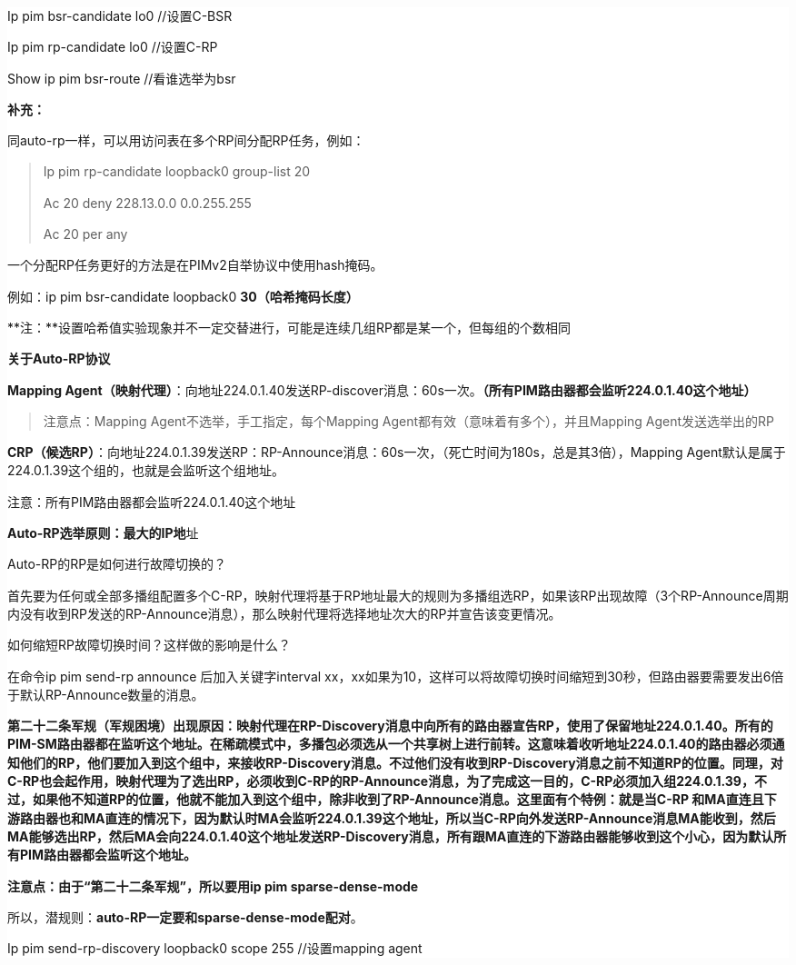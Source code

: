 Ip pim bsr-candidate lo0 //设置C-BSR

Ip pim rp-candidate lo0 //设置C-RP

Show ip pim bsr-route //看谁选举为bsr

**补充：**

同auto-rp一样，可以用访问表在多个RP间分配RP任务，例如：

> Ip pim rp-candidate loopback0 group-list 20
> 
> 
> Ac 20 deny 228.13.0.0 0.0.255.255
> 
> Ac 20 per any
> 

一个分配RP任务更好的方法是在PIMv2自举协议中使用hash掩码。

例如：ip pim bsr-candidate loopback0 **30（哈希掩码长度）**

**注：**设置哈希值实验现象并不一定交替进行，可能是连续几组RP都是某一个，但每组的个数相同

**关于Auto-RP协议**

**Mapping Agent（映射代理）**：向地址224.0.1.40发送RP-discover消息：60s一次。**（所有PIM路由器都会监听224.0.1.40这个地址）**

> 注意点：Mapping Agent不选举，手工指定，每个Mapping Agent都有效（意味着有多个），并且Mapping Agent发送选举出的RP
> 

**CRP（候选RP）**：向地址224.0.1.39发送RP：RP-Announce消息：60s一次，（死亡时间为180s，总是其3倍），Mapping Agent默认是属于224.0.1.39这个组的，也就是会监听这个组地址。

注意：所有PIM路由器都会监听224.0.1.40这个地址

**Auto-RP选举原则：最大的IP地**址

Auto-RP的RP是如何进行故障切换的？

首先要为任何或全部多播组配置多个C-RP，映射代理将基于RP地址最大的规则为多播组选RP，如果该RP出现故障（3个RP-Announce周期内没有收到RP发送的RP-Announce消息），那么映射代理将选择地址次大的RP并宣告该变更情况。

如何缩短RP故障切换时间？这样做的影响是什么？

在命令ip pim send-rp announce 后加入关键字interval xx，xx如果为10，这样可以将故障切换时间缩短到30秒，但路由器要需要发出6倍于默认RP-Announce数量的消息。

**第二十二条军规（军规困境）出现原因：映射代理在RP-Discovery消息中向所有的路由器宣告RP，使用了保留地址224.0.1.40。所有的PIM-SM路由器都在监听这个地址。在稀疏模式中，多播包必须选从一个共享树上进行前转。这意味着收听地址224.0.1.40的路由器必须通知他们的RP，他们要加入到这个组中，来接收RP-Discovery消息。不过他们没有收到RP-Discovery消息之前不知道RP的位置。同理，对C-RP也会起作用，映射代理为了选出RP，必须收到C-RP的RP-Announce消息，为了完成这一目的，C-RP必须加入组224.0.1.39，不过，如果他不知道RP的位置，他就不能加入到这个组中，除非收到了RP-Announce消息。这里面有个特例：就是当C-RP 和MA直连且下游路由器也和MA直连的情况下，因为默认时MA会监听224.0.1.39这个地址，所以当C-RP向外发送RP-Announce消息MA能收到，然后MA能够选出RP，然后MA会向224.0.1.40这个地址发送RP-Discovery消息，所有跟MA直连的下游路由器能够收到这个小心，因为默认所有PIM路由器都会监听这个地址。**

**注意点：由于“第二十二条军规”，所以要用ip pim sparse-dense-mode**

所以，潜规则：**auto-RP一定要和sparse-dense-mode配对**。

Ip pim send-rp-discovery loopback0 scope 255 //设置mapping agent
